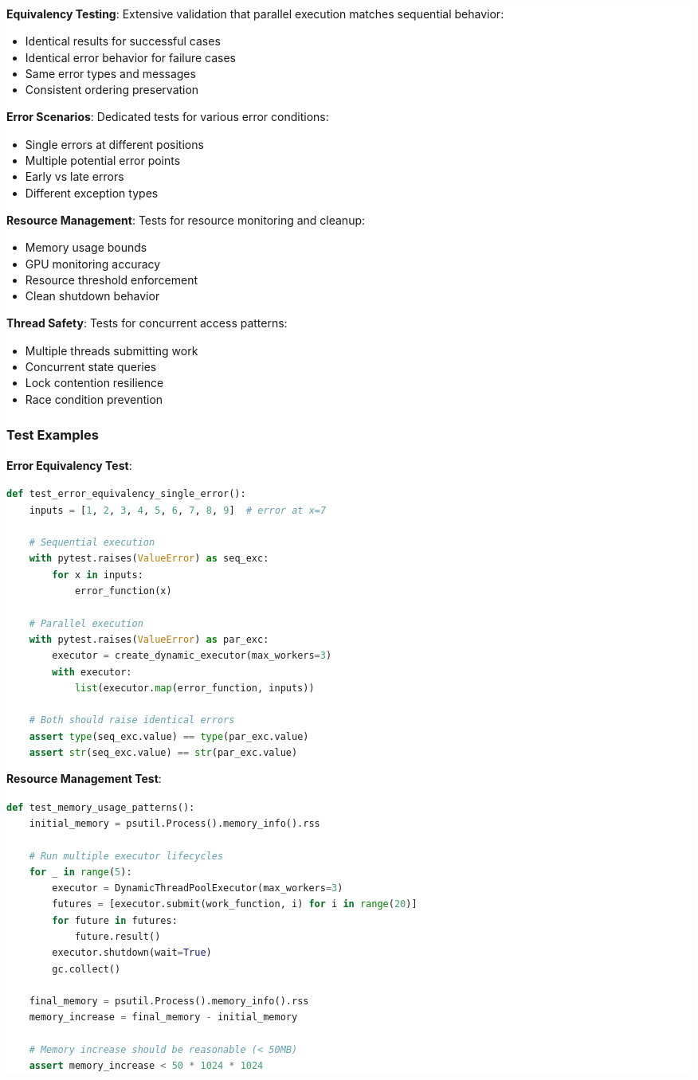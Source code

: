 **Equivalency Testing**: Extensive validation that parallel execution matches sequential behavior:
- Identical results for successful cases
- Identical error behavior for failure cases
- Same error types and messages
- Consistent ordering preservation

**Error Scenarios**: Dedicated tests for various error conditions:
- Single errors at different positions
- Multiple potential error points
- Early vs late errors
- Different exception types

**Resource Management**: Tests for resource monitoring and cleanup:
- Memory usage bounds
- GPU monitoring accuracy
- Resource threshold enforcement
- Clean shutdown behavior

**Thread Safety**: Tests for concurrent access patterns:
- Multiple threads submitting work
- Concurrent state queries
- Lock contention resilience
- Race condition prevention

### Test Examples

**Error Equivalency Test**:
```python
def test_error_equivalency_single_error():
    inputs = [1, 2, 3, 4, 5, 6, 7, 8, 9]  # error at x=7
    
    # Sequential execution
    with pytest.raises(ValueError) as seq_exc:
        for x in inputs:
            error_function(x)
    
    # Parallel execution
    with pytest.raises(ValueError) as par_exc:
        executor = create_dynamic_executor(max_workers=3)
        with executor:
            list(executor.map(error_function, inputs))
    
    # Both should raise identical errors
    assert type(seq_exc.value) == type(par_exc.value)
    assert str(seq_exc.value) == str(par_exc.value)
```

**Resource Management Test**:
```python
def test_memory_usage_patterns():
    initial_memory = psutil.Process().memory_info().rss
    
    # Run multiple executor lifecycles
    for _ in range(5):
        executor = DynamicThreadPoolExecutor(max_workers=3)
        futures = [executor.submit(work_function, i) for i in range(20)]
        for future in futures:
            future.result()
        executor.shutdown(wait=True)
        gc.collect()
    
    final_memory = psutil.Process().memory_info().rss
    memory_increase = final_memory - initial_memory
    
    # Memory increase should be reasonable (< 50MB)
    assert memory_increase < 50 * 1024 * 1024
```